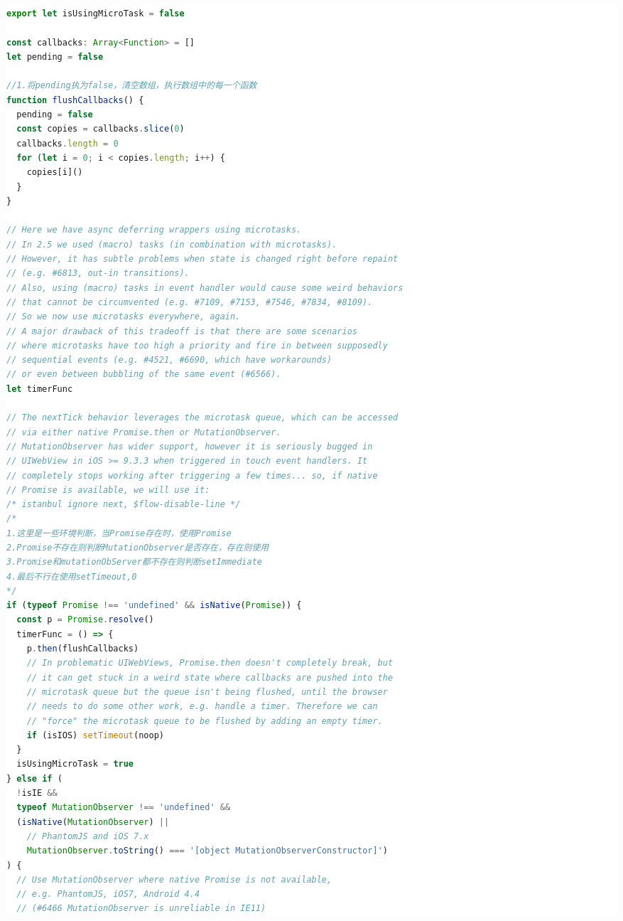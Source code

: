 ```javascript
export let isUsingMicroTask = false

const callbacks: Array<Function> = []
let pending = false

//1.将pending执为false，清空数组，执行数组中的每一个函数
function flushCallbacks() {
  pending = false
  const copies = callbacks.slice(0)
  callbacks.length = 0
  for (let i = 0; i < copies.length; i++) {
    copies[i]()
  }
}

// Here we have async deferring wrappers using microtasks.
// In 2.5 we used (macro) tasks (in combination with microtasks).
// However, it has subtle problems when state is changed right before repaint
// (e.g. #6813, out-in transitions).
// Also, using (macro) tasks in event handler would cause some weird behaviors
// that cannot be circumvented (e.g. #7109, #7153, #7546, #7834, #8109).
// So we now use microtasks everywhere, again.
// A major drawback of this tradeoff is that there are some scenarios
// where microtasks have too high a priority and fire in between supposedly
// sequential events (e.g. #4521, #6690, which have workarounds)
// or even between bubbling of the same event (#6566).
let timerFunc

// The nextTick behavior leverages the microtask queue, which can be accessed
// via either native Promise.then or MutationObserver.
// MutationObserver has wider support, however it is seriously bugged in
// UIWebView in iOS >= 9.3.3 when triggered in touch event handlers. It
// completely stops working after triggering a few times... so, if native
// Promise is available, we will use it:
/* istanbul ignore next, $flow-disable-line */
/*
1.这里是一些环境判断，当Promise存在时，使用Promise
2.Promise不存在则判断MutationObserver是否存在，存在则使用
3.Promise和mutationObServer都不存在则判断setImmediate
4.最后不行在使用setTimeout,0
*/
if (typeof Promise !== 'undefined' && isNative(Promise)) {
  const p = Promise.resolve()
  timerFunc = () => {
    p.then(flushCallbacks)
    // In problematic UIWebViews, Promise.then doesn't completely break, but
    // it can get stuck in a weird state where callbacks are pushed into the
    // microtask queue but the queue isn't being flushed, until the browser
    // needs to do some other work, e.g. handle a timer. Therefore we can
    // "force" the microtask queue to be flushed by adding an empty timer.
    if (isIOS) setTimeout(noop)
  }
  isUsingMicroTask = true
} else if (
  !isIE &&
  typeof MutationObserver !== 'undefined' &&
  (isNative(MutationObserver) ||
    // PhantomJS and iOS 7.x
    MutationObserver.toString() === '[object MutationObserverConstructor]')
) {
  // Use MutationObserver where native Promise is not available,
  // e.g. PhantomJS, iOS7, Android 4.4
  // (#6466 MutationObserver is unreliable in IE11)
```